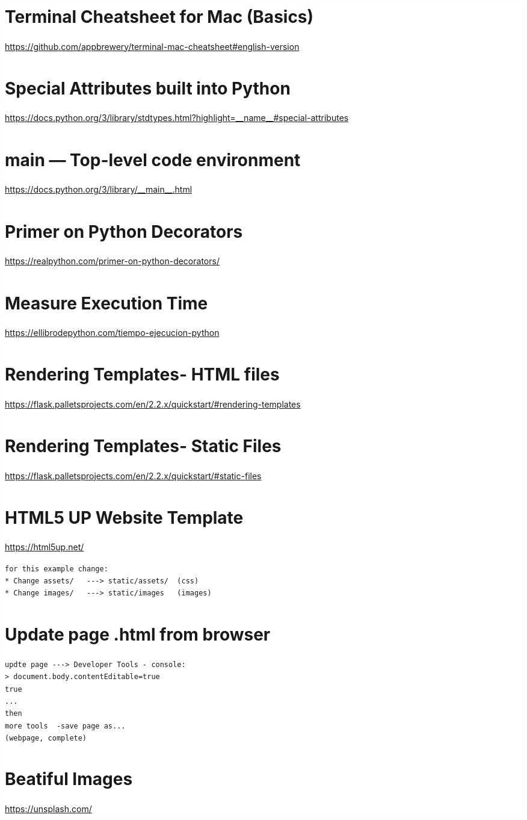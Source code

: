 
#  Terminal Cheatsheet for Mac (Basics) 
https://github.com/appbrewery/terminal-mac-cheatsheet#english-version

#   Special Attributes built into Python
https://docs.python.org/3/library/stdtypes.html?highlight=__name__#special-attributes

#   __main__ — Top-level code environment
https://docs.python.org/3/library/__main__.html

#   Primer on Python Decorators
https://realpython.com/primer-on-python-decorators/

#   Measure Execution Time
https://ellibrodepython.com/tiempo-ejecucion-python

#   Rendering Templates- HTML files
https://flask.palletsprojects.com/en/2.2.x/quickstart/#rendering-templates

#   Rendering Templates- Static Files
https://flask.palletsprojects.com/en/2.2.x/quickstart/#static-files

#   HTML5 UP Website Template
https://html5up.net/

    for this example change:
    * Change assets/   ---> static/assets/  (css)
	* Change images/   ---> static/images   (images)

#   Update page .html from browser
    updte page ---> Developer Tools - console:
    > document.body.contentEditable=true
    true
    ...
    then 
    more tools  -save page as...
    (webpage, complete)

#   Beatiful Images
https://unsplash.com/
